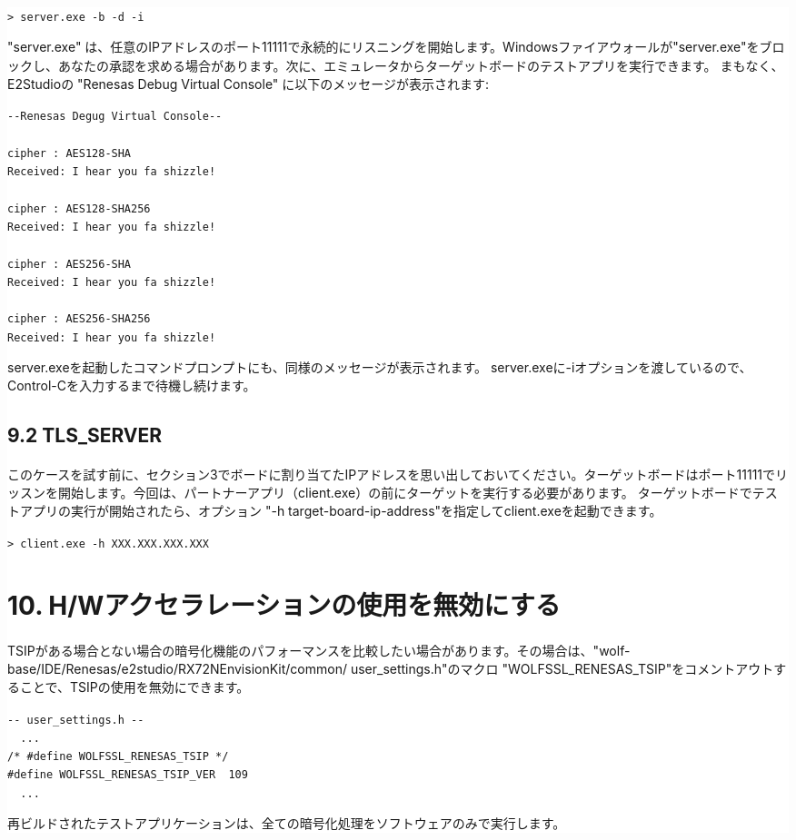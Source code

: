 ```
> server.exe -b -d -i
```
"server.exe" は、任意のIPアドレスのポート11111で永続的にリスニングを開始します。Windowsファイアウォールが"server.exe"をブロックし、あなたの承認を求める場合があります。次に、エミュレータからターゲットボードのテストアプリを実行できます。
まもなく、E2Studioの "Renesas Debug Virtual Console" に以下のメッセージが表示されます:

```
--Renesas Degug Virtual Console--

cipher : AES128-SHA
Received: I hear you fa shizzle!

cipher : AES128-SHA256
Received: I hear you fa shizzle!

cipher : AES256-SHA
Received: I hear you fa shizzle!

cipher : AES256-SHA256
Received: I hear you fa shizzle!
```

server.exeを起動したコマンドプロンプトにも、同様のメッセージが表示されます。 server.exeに-iオプションを渡しているので、Control-Cを入力するまで待機し続けます。


## 9.2 TLS_SERVER

このケースを試す前に、セクション3でボードに割り当てたIPアドレスを思い出しておいてください。ターゲットボードはポート11111でリッスンを開始します。今回は、パートナーアプリ（client.exe）の前にターゲットを実行する必要があります。
ターゲットボードでテストアプリの実行が開始されたら、オプション "-h target-board-ip-address"を指定してclient.exeを起動できます。

```
> client.exe -h XXX.XXX.XXX.XXX
```

# 10. H/Wアクセラレーションの使用を無効にする

TSIPがある場合とない場合の暗号化機能のパフォーマンスを比較したい場合があります。その場合は、"wolf-base/IDE/Renesas/e2studio/RX72NEnvisionKit/common/ user_settings.h"のマクロ "WOLFSSL_RENESAS_TSIP"をコメントアウトすることで、TSIPの使用を無効にできます。

```
-- user_settings.h --
  ... 
/* #define WOLFSSL_RENESAS_TSIP */
#define WOLFSSL_RENESAS_TSIP_VER  109
  ...
```

再ビルドされたテストアプリケーションは、全ての暗号化処理をソフトウェアのみで実行します。